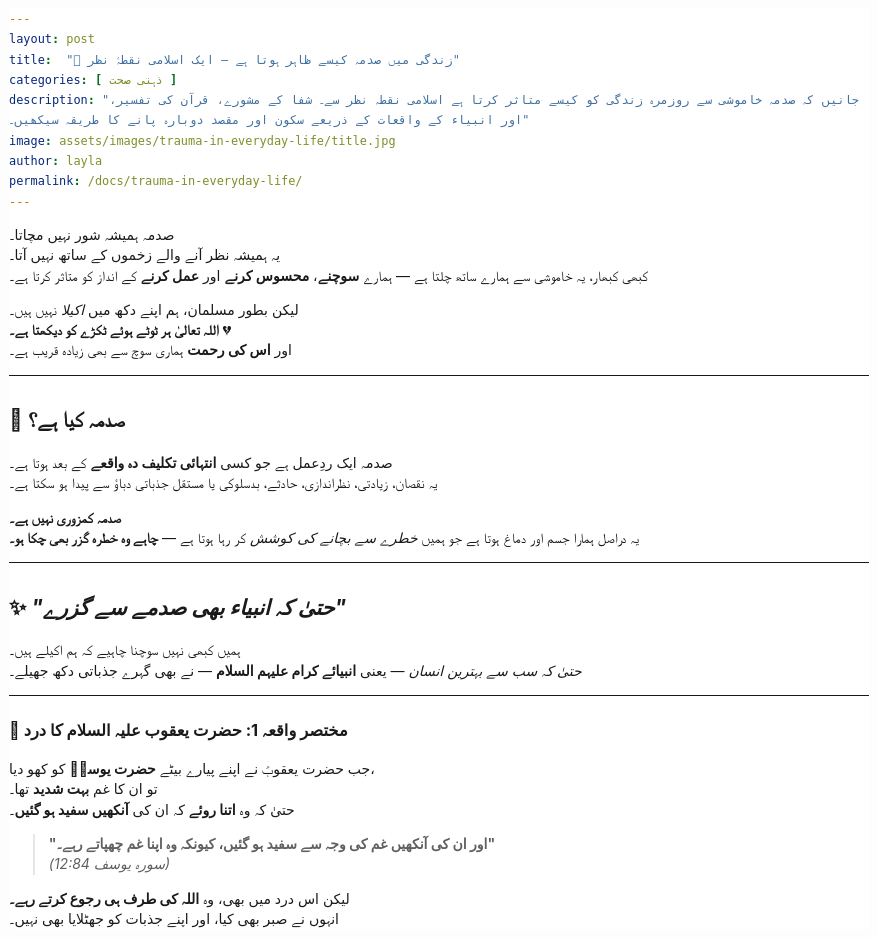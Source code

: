 ```yaml
---
layout: post
title:  "🌿 زندگی میں صدمہ کیسے ظاہر ہوتا ہے — ایک اسلامی نقطۂ نظر"
categories: [ ذہنی صحت ]
description: "جانیں کہ صدمہ خاموشی سے روزمرہ زندگی کو کیسے متاثر کرتا ہے اسلامی نقطہ نظر سے۔ شفا کے مشورے، قرآن کی تفسیر، اور انبیاء کے واقعات کے ذریعے سکون اور مقصد دوبارہ پانے کا طریقہ سیکھیں۔"
image: assets/images/trauma-in-everyday-life/title.jpg
author: layla
permalink: /docs/trauma-in-everyday-life/
---
```


صدمہ ہمیشہ شور نہیں مچاتا۔  
یہ ہمیشہ نظر آنے والے زخموں کے ساتھ نہیں آتا۔  
کبھی کبھار، یہ خاموشی سے ہمارے ساتھ چلتا ہے — ہمارے **سوچنے**، **محسوس کرنے** اور **عمل کرنے** کے انداز کو متاثر کرتا ہے۔

لیکن بطور مسلمان، ہم اپنے دکھ میں *اکیلا* نہیں ہیں۔  
**اللہ تعالیٰ ہر ٹوٹے ہوئے ٹکڑے کو دیکھتا ہے۔** 💔  
اور **اس کی رحمت** ہماری سوچ سے بھی زیادہ قریب ہے۔

---

## 🧠 صدمہ کیا ہے؟

صدمہ ایک ردِعمل ہے جو کسی **انتہائی تکلیف دہ واقعے** کے بعد ہوتا ہے۔  
یہ نقصان، زیادتی، نظراندازی، حادثے، بدسلوکی یا مستقل جذباتی دباؤ سے پیدا ہو سکتا ہے۔

**صدمہ کمزوری نہیں ہے۔**  
یہ دراصل ہمارا جسم اور دماغ ہوتا ہے جو ہمیں *خطرے سے بچانے کی کوشش* کر رہا ہوتا ہے — **چاہے وہ خطرہ گزر بھی چکا ہو۔**

---

## ✨ *"حتیٰ کہ انبیاء بھی صدمے سے گزرے"*

ہمیں کبھی نہیں سوچنا چاہیے کہ ہم اکیلے ہیں۔  
*حتیٰ کہ سب سے بہترین انسان* — یعنی **انبیائے کرام علیہم السلام** — نے بھی گہرے جذباتی دکھ جھیلے۔

---

### 📖 مختصر واقعہ 1: حضرت یعقوب علیہ السلام کا درد

جب حضرت یعقوبؑ نے اپنے پیارے بیٹے **حضرت یوسفؑ** کو کھو دیا،  
تو ان کا غم **بہت شدید** تھا۔  
حتیٰ کہ وہ **اتنا روئے** کہ ان کی **آنکھیں سفید ہو گئیں**۔

> **"اور ان کی آنکھیں غم کی وجہ سے سفید ہو گئیں، کیونکہ وہ اپنا غم چھپاتے رہے۔"**  
> *(سورہ یوسف 12:84)*

لیکن اس درد میں بھی، وہ **اللہ کی طرف ہی رجوع کرتے رہے۔**  
انہوں نے صبر بھی کیا، اور اپنے جذبات کو جھٹلایا بھی نہیں۔
